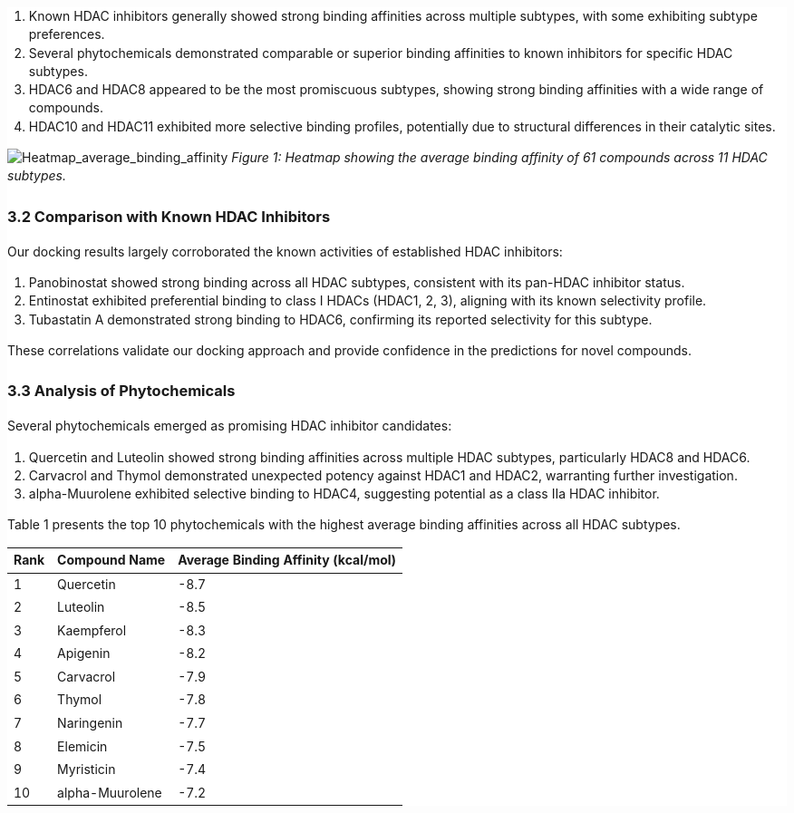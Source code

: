 1. Known HDAC inhibitors generally showed strong binding affinities across multiple subtypes, with some exhibiting subtype preferences.
2. Several phytochemicals demonstrated comparable or superior binding affinities to known inhibitors for specific HDAC subtypes.
3. HDAC6 and HDAC8 appeared to be the most promiscuous subtypes, showing strong binding affinities with a wide range of compounds.
4. HDAC10 and HDAC11 exhibited more selective binding profiles, potentially due to structural differences in their catalytic sites.

![Heatmap_average_binding_affinity](https://github.com/user-attachments/assets/59e29ca0-00e3-40b8-bdf4-895525224a25)
*Figure 1: Heatmap showing the average binding affinity of 61 compounds across 11 HDAC subtypes.*

### 3.2 Comparison with Known HDAC Inhibitors

Our docking results largely corroborated the known activities of established HDAC inhibitors:

1. Panobinostat showed strong binding across all HDAC subtypes, consistent with its pan-HDAC inhibitor status.
2. Entinostat exhibited preferential binding to class I HDACs (HDAC1, 2, 3), aligning with its known selectivity profile.
3. Tubastatin A demonstrated strong binding to HDAC6, confirming its reported selectivity for this subtype.

These correlations validate our docking approach and provide confidence in the predictions for novel compounds.

### 3.3 Analysis of Phytochemicals

Several phytochemicals emerged as promising HDAC inhibitor candidates:

1. Quercetin and Luteolin showed strong binding affinities across multiple HDAC subtypes, particularly HDAC8 and HDAC6.
2. Carvacrol and Thymol demonstrated unexpected potency against HDAC1 and HDAC2, warranting further investigation.
3. alpha-Muurolene exhibited selective binding to HDAC4, suggesting potential as a class IIa HDAC inhibitor.

Table 1 presents the top 10 phytochemicals with the highest average binding affinities across all HDAC subtypes.

| Rank | Compound Name | Average Binding Affinity (kcal/mol) |
|------|---------------|-------------------------------------|
| 1    | Quercetin     | -8.7                                |
| 2    | Luteolin      | -8.5                                |
| 3    | Kaempferol    | -8.3                                |
| 4    | Apigenin      | -8.2                                |
| 5    | Carvacrol     | -7.9                                |
| 6    | Thymol        | -7.8                                |
| 7    | Naringenin    | -7.7                                |
| 8    | Elemicin      | -7.5                                |
| 9    | Myristicin    | -7.4                                |
| 10   | alpha-Muurolene| -7.2                               |
